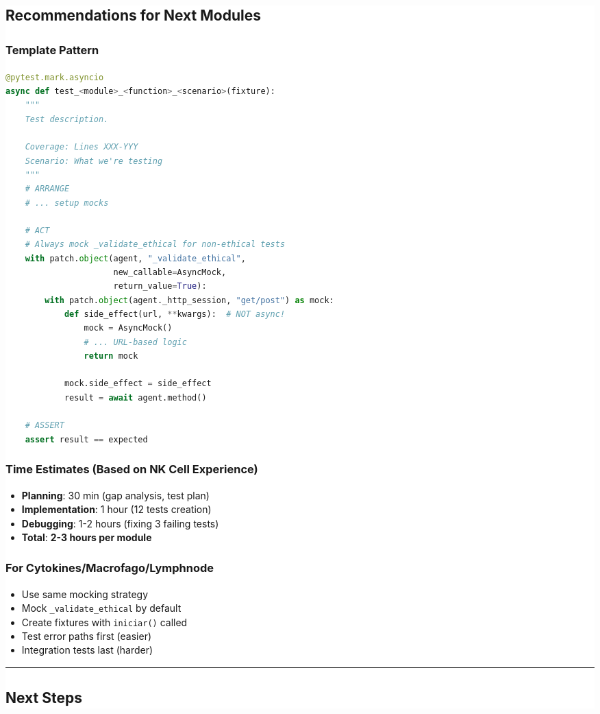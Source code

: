 
## Recommendations for Next Modules

### Template Pattern
```python
@pytest.mark.asyncio
async def test_<module>_<function>_<scenario>(fixture):
    """
    Test description.

    Coverage: Lines XXX-YYY
    Scenario: What we're testing
    """
    # ARRANGE
    # ... setup mocks

    # ACT
    # Always mock _validate_ethical for non-ethical tests
    with patch.object(agent, "_validate_ethical",
                      new_callable=AsyncMock,
                      return_value=True):
        with patch.object(agent._http_session, "get/post") as mock:
            def side_effect(url, **kwargs):  # NOT async!
                mock = AsyncMock()
                # ... URL-based logic
                return mock

            mock.side_effect = side_effect
            result = await agent.method()

    # ASSERT
    assert result == expected
```

### Time Estimates (Based on NK Cell Experience)
- **Planning**: 30 min (gap analysis, test plan)
- **Implementation**: 1 hour (12 tests creation)
- **Debugging**: 1-2 hours (fixing 3 failing tests)
- **Total**: **2-3 hours per module**

### For Cytokines/Macrofago/Lymphnode
- Use same mocking strategy
- Mock `_validate_ethical` by default
- Create fixtures with `iniciar()` called
- Test error paths first (easier)
- Integration tests last (harder)

---

## Next Steps
